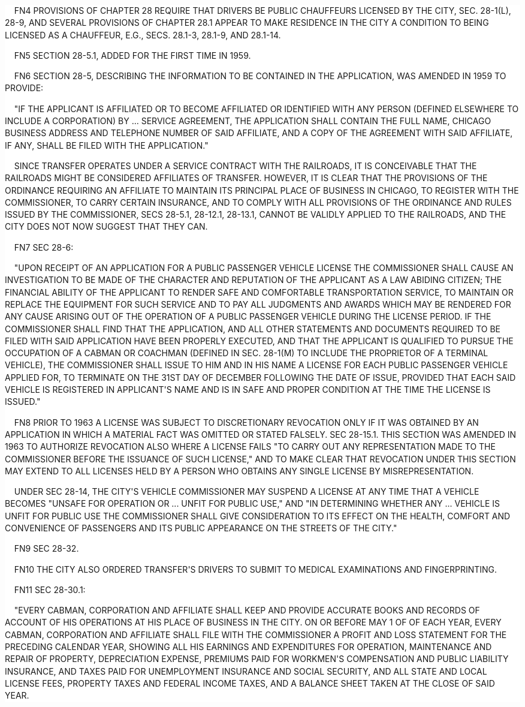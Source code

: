     FN4 PROVISIONS OF CHAPTER 28 REQUIRE THAT DRIVERS BE PUBLIC CHAUFFEURS LICENSED BY THE CITY, SEC. 28-1(L), 28-9, AND SEVERAL PROVISIONS OF CHAPTER 28.1 APPEAR TO MAKE RESIDENCE IN THE CITY A CONDITION TO BEING LICENSED AS A CHAUFFEUR, E.G., SECS. 28.1-3, 28.1-9, AND 28.1-14.

    FN5  SECTION 28-5.1, ADDED FOR THE FIRST TIME IN 1959.

    FN6  SECTION 28-5, DESCRIBING THE INFORMATION TO BE CONTAINED IN THE APPLICATION, WAS AMENDED IN 1959 TO PROVIDE:

    "IF THE APPLICANT IS AFFILIATED OR TO BECOME AFFILIATED OR IDENTIFIED WITH ANY PERSON (DEFINED ELSEWHERE TO INCLUDE A CORPORATION) BY  ... SERVICE AGREEMENT, THE APPLICATION SHALL CONTAIN THE FULL NAME, CHICAGO BUSINESS ADDRESS AND TELEPHONE NUMBER OF SAID AFFILIATE, AND A COPY OF THE AGREEMENT WITH SAID AFFILIATE, IF ANY, SHALL BE FILED WITH THE APPLICATION."

    SINCE TRANSFER OPERATES UNDER A SERVICE CONTRACT WITH THE RAILROADS, IT IS CONCEIVABLE THAT THE RAILROADS MIGHT BE CONSIDERED AFFILIATES OF TRANSFER.  HOWEVER, IT IS CLEAR THAT THE PROVISIONS OF THE ORDINANCE REQUIRING AN AFFILIATE TO MAINTAIN ITS PRINCIPAL PLACE OF BUSINESS IN CHICAGO, TO REGISTER WITH THE COMMISSIONER, TO CARRY CERTAIN INSURANCE, AND TO COMPLY WITH ALL PROVISIONS OF THE ORDINANCE AND RULES ISSUED BY THE COMMISSIONER, SECS 28-5.1, 28-12.1, 28-13.1, CANNOT BE VALIDLY APPLIED TO THE RAILROADS, AND THE CITY DOES NOT NOW SUGGEST THAT THEY CAN.

    FN7  SEC 28-6:

    "UPON RECEIPT OF AN APPLICATION FOR A PUBLIC PASSENGER VEHICLE LICENSE THE COMMISSIONER SHALL CAUSE AN INVESTIGATION TO BE MADE OF THE CHARACTER AND REPUTATION OF THE APPLICANT AS A LAW ABIDING CITIZEN; THE FINANCIAL ABILITY OF THE APPLICANT TO RENDER SAFE AND COMFORTABLE TRANSPORTATION SERVICE, TO MAINTAIN OR REPLACE THE EQUIPMENT FOR SUCH SERVICE AND TO PAY ALL JUDGMENTS AND AWARDS WHICH MAY BE RENDERED FOR ANY CAUSE ARISING OUT OF THE OPERATION OF A PUBLIC PASSENGER VEHICLE DURING THE LICENSE PERIOD.  IF THE COMMISSIONER SHALL FIND THAT THE APPLICATION, AND ALL OTHER STATEMENTS AND DOCUMENTS REQUIRED TO BE FILED WITH SAID APPLICATION HAVE BEEN PROPERLY EXECUTED, AND THAT THE APPLICANT IS QUALIFIED TO PURSUE THE OCCUPATION OF A CABMAN OR COACHMAN (DEFINED IN SEC. 28-1(M) TO INCLUDE THE PROPRIETOR OF A TERMINAL VEHICLE), THE COMMISSIONER SHALL ISSUE TO HIM AND IN HIS NAME A LICENSE FOR EACH PUBLIC PASSENGER VEHICLE APPLIED FOR, TO TERMINATE ON THE 31ST DAY OF DECEMBER FOLLOWING THE DATE OF ISSUE, PROVIDED THAT EACH SAID VEHICLE IS REGISTERED IN APPLICANT'S NAME AND IS IN SAFE AND PROPER CONDITION AT THE TIME THE LICENSE IS ISSUED."

    FN8  PRIOR TO 1963 A LICENSE WAS SUBJECT TO DISCRETIONARY REVOCATION ONLY IF IT WAS OBTAINED BY AN APPLICATION IN WHICH A MATERIAL FACT WAS OMITTED OR STATED FALSELY.  SEC 28-15.1.  THIS SECTION WAS AMENDED IN 1963 TO AUTHORIZE REVOCATION ALSO WHERE A LICENSE FAILS "TO CARRY OUT ANY REPRESENTATION MADE TO THE COMMISSIONER BEFORE THE ISSUANCE OF SUCH LICENSE,"  AND TO MAKE CLEAR THAT REVOCATION UNDER THIS SECTION MAY EXTEND TO ALL LICENSES HELD BY A PERSON WHO OBTAINS ANY SINGLE LICENSE BY MISREPRESENTATION.

    UNDER SEC 28-14, THE CITY'S VEHICLE COMMISSIONER MAY SUSPEND A LICENSE AT ANY TIME THAT A VEHICLE BECOMES "UNSAFE FOR OPERATION OR ...  UNFIT FOR PUBLIC USE," AND "IN DETERMINING WHETHER ANY  ... VEHICLE IS UNFIT FOR PUBLIC USE THE COMMISSIONER SHALL GIVE CONSIDERATION TO ITS EFFECT ON THE HEALTH, COMFORT AND CONVENIENCE OF PASSENGERS AND ITS PUBLIC APPEARANCE ON THE STREETS OF THE CITY."

    FN9  SEC 28-32.

    FN10  THE CITY ALSO ORDERED TRANSFER'S DRIVERS TO SUBMIT TO MEDICAL EXAMINATIONS AND FINGERPRINTING.

    FN11  SEC 28-30.1:

    "EVERY CABMAN, CORPORATION AND AFFILIATE SHALL KEEP AND PROVIDE ACCURATE BOOKS AND RECORDS OF ACCOUNT OF HIS OPERATIONS AT HIS PLACE OF BUSINESS IN THE CITY.  ON OR BEFORE MAY 1 OF OF EACH YEAR, EVERY CABMAN, CORPORATION AND AFFILIATE SHALL FILE WITH THE COMMISSIONER A PROFIT AND LOSS STATEMENT FOR THE PRECEDING CALENDAR YEAR, SHOWING ALL HIS EARNINGS AND EXPENDITURES FOR OPERATION, MAINTENANCE AND REPAIR OF PROPERTY, DEPRECIATION EXPENSE, PREMIUMS PAID FOR WORKMEN'S COMPENSATION AND PUBLIC LIABILITY INSURANCE, AND TAXES PAID FOR UNEMPLOYMENT INSURANCE AND SOCIAL SECURITY, AND ALL STATE AND LOCAL LICENSE FEES, PROPERTY TAXES AND FEDERAL INCOME TAXES, AND A BALANCE SHEET TAKEN AT THE CLOSE OF SAID YEAR.
